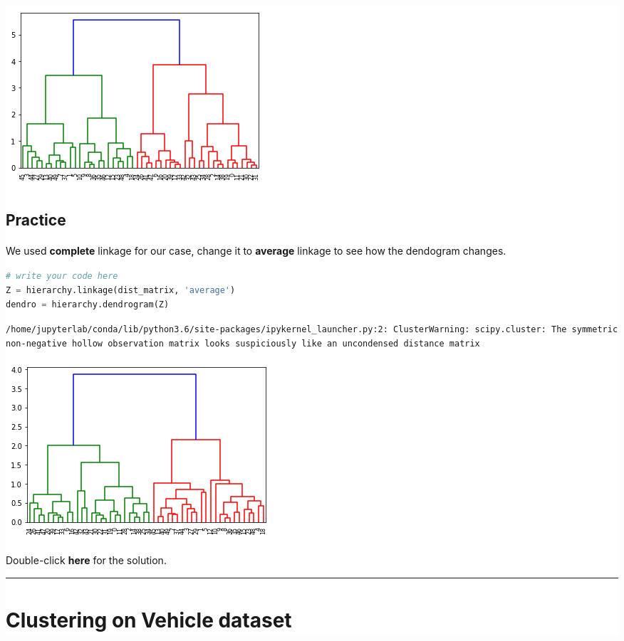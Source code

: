 
![png](output_21_0.png)


## Practice
We used __complete__ linkage for our case, change it to __average__ linkage to see how the dendogram changes.


```python
# write your code here
Z = hierarchy.linkage(dist_matrix, 'average')
dendro = hierarchy.dendrogram(Z)

```

    /home/jupyterlab/conda/lib/python3.6/site-packages/ipykernel_launcher.py:2: ClusterWarning: scipy.cluster: The symmetric non-negative hollow observation matrix looks suspiciously like an uncondensed distance matrix
      



![png](output_23_1.png)


Double-click __here__ for the solution.



<hr>
<h1 id="clustering_vehicle_dataset">Clustering on Vehicle dataset</h1>

